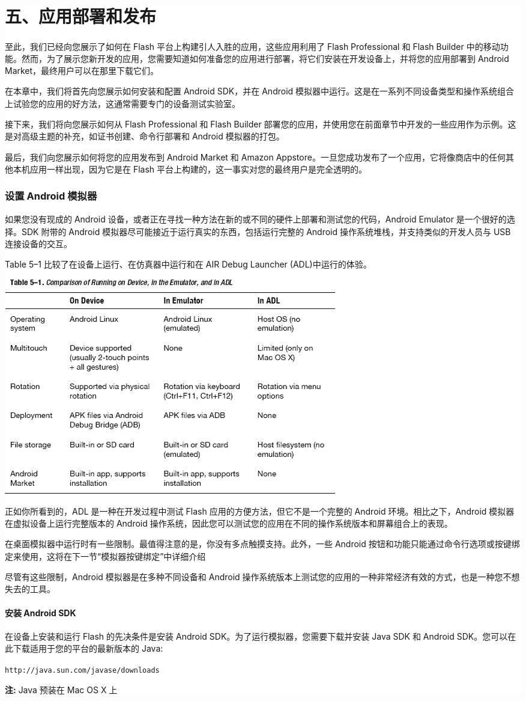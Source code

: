 # 五、应用部署和发布

至此，我们已经向您展示了如何在 Flash 平台上构建引人入胜的应用，这些应用利用了 Flash Professional 和 Flash Builder 中的移动功能。然而，为了展示您新开发的应用，您需要知道如何准备您的应用进行部署，将它们安装在开发设备上，并将您的应用部署到 Android Market，最终用户可以在那里下载它们。

在本章中，我们将首先向您展示如何安装和配置 Android SDK，并在 Android 模拟器中运行。这是在一系列不同设备类型和操作系统组合上试验您的应用的好方法，这通常需要专门的设备测试实验室。

接下来，我们将向您展示如何从 Flash Professional 和 Flash Builder 部署您的应用，并使用您在前面章节中开发的一些应用作为示例。这是对高级主题的补充，如证书创建、命令行部署和 Android 模拟器的打包。

最后，我们向您展示如何将您的应用发布到 Android Market 和 Amazon Appstore。一旦您成功发布了一个应用，它将像商店中的任何其他本机应用一样出现，因为它是在 Flash 平台上构建的，这一事实对您的最终用户是完全透明的。

### 设置 Android 模拟器

如果您没有现成的 Android 设备，或者正在寻找一种方法在新的或不同的硬件上部署和测试您的代码，Android Emulator 是一个很好的选择。SDK 附带的 Android 模拟器尽可能接近于运行真实的东西，包括运行完整的 Android 操作系统堆栈，并支持类似的开发人员与 USB 连接设备的交互。

Table 5–1 比较了在设备上运行、在仿真器中运行和在 AIR Debug Launcher (ADL)中运行的体验。

![images](img/t0501.jpg)

正如你所看到的，ADL 是一种在开发过程中测试 Flash 应用的方便方法，但它不是一个完整的 Android 环境。相比之下，Android 模拟器在虚拟设备上运行完整版本的 Android 操作系统，因此您可以测试您的应用在不同的操作系统版本和屏幕组合上的表现。

在桌面模拟器中运行时有一些限制。最值得注意的是，你没有多点触摸支持。此外，一些 Android 按钮和功能只能通过命令行选项或按键绑定来使用，这将在下一节“模拟器按键绑定”中详细介绍

尽管有这些限制，Android 模拟器是在多种不同设备和 Android 操作系统版本上测试您的应用的一种非常经济有效的方式，也是一种您不想失去的工具。

#### 安装 Android SDK

在设备上安装和运行 Flash 的先决条件是安装 Android SDK。为了运行模拟器，您需要下载并安装 Java SDK 和 Android SDK。您可以在此下载适用于您的平台的最新版本的 Java:

`http://java.sun.com/javase/downloads`

**注:** Java 预装在 Mac OS X 上
